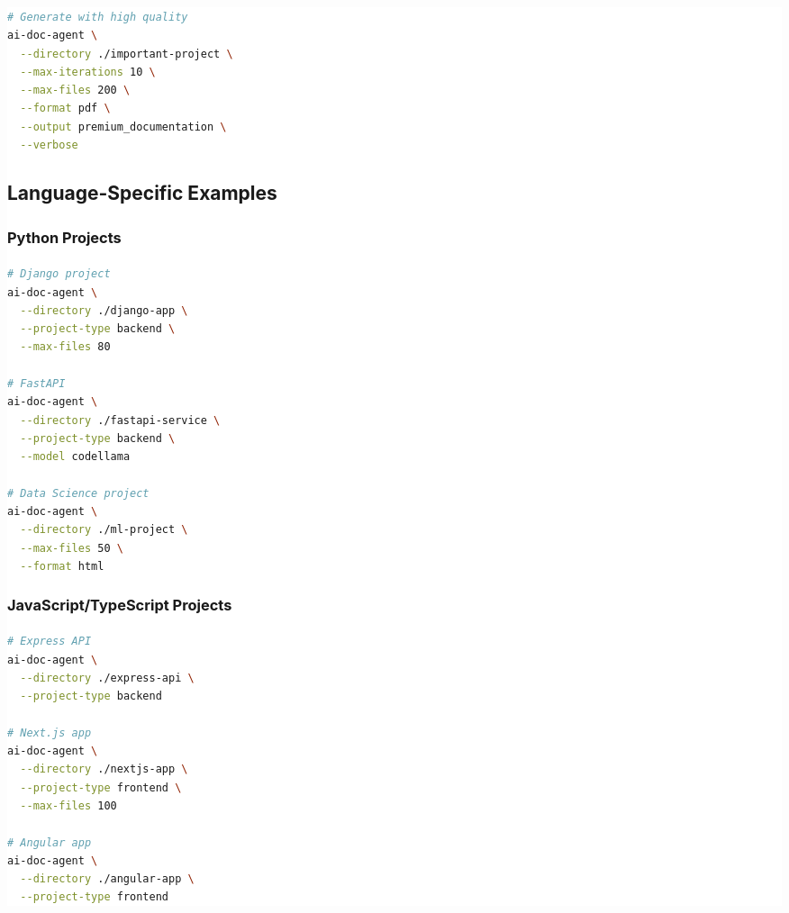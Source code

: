 ```bash
# Generate with high quality
ai-doc-agent \
  --directory ./important-project \
  --max-iterations 10 \
  --max-files 200 \
  --format pdf \
  --output premium_documentation \
  --verbose
```

## Language-Specific Examples

### Python Projects

```bash
# Django project
ai-doc-agent \
  --directory ./django-app \
  --project-type backend \
  --max-files 80

# FastAPI
ai-doc-agent \
  --directory ./fastapi-service \
  --project-type backend \
  --model codellama

# Data Science project
ai-doc-agent \
  --directory ./ml-project \
  --max-files 50 \
  --format html
```

### JavaScript/TypeScript Projects

```bash
# Express API
ai-doc-agent \
  --directory ./express-api \
  --project-type backend

# Next.js app
ai-doc-agent \
  --directory ./nextjs-app \
  --project-type frontend \
  --max-files 100

# Angular app
ai-doc-agent \
  --directory ./angular-app \
  --project-type frontend
```
